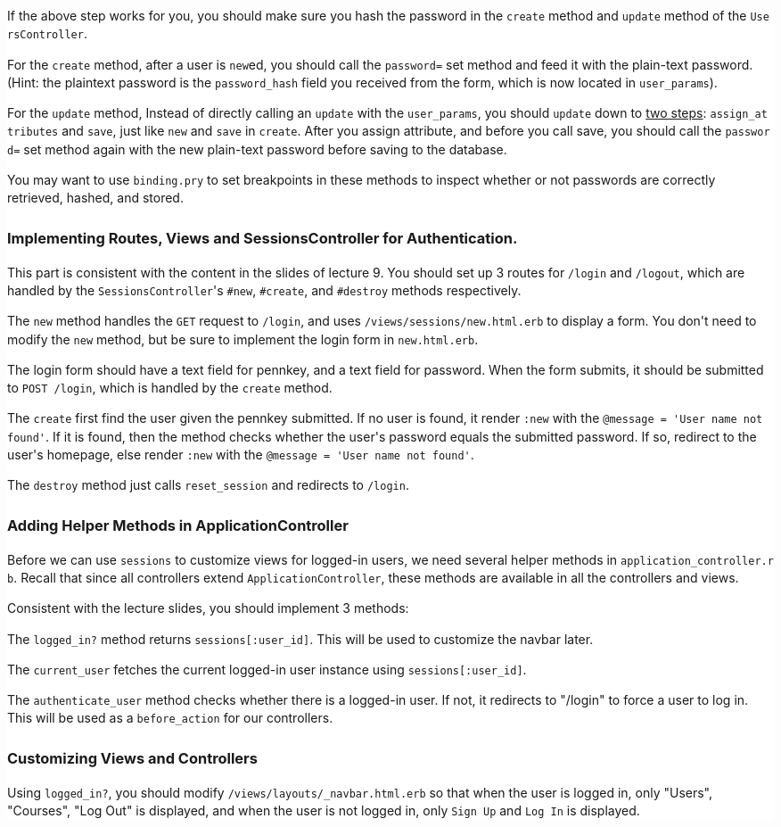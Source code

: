 If the above step works for you, you should make sure you hash the password in the `create` method and `update` method of the `UsersController`.

For the `create` method, after a user is `new`ed, you should call the `password=` set method and feed it with the plain-text password. (Hint: the plaintext password is the `password_hash` field you received from the form, which is now located in `user_params`). 

For the `update` method, Instead of directly calling an `update` with the `user_params`, you should `update` down to [two steps](https://stackoverflow.com/a/11783090): `assign_attributes` and `save`, just like `new` and `save` in `create`. After you assign attribute, and before you call save, you should call the `password=` set method again with the new plain-text password before saving to the database.

You may want to use `binding.pry` to set breakpoints in these methods to inspect whether or not passwords are correctly retrieved, hashed, and stored.

### Implementing Routes, Views and SessionsController for Authentication.
This part is consistent with the content in the slides of lecture 9. You should set up 3 routes for `/login` and `/logout`, which are handled by the `SessionsController`'s `#new`, `#create`, and `#destroy` methods respectively.

The `new` method handles the `GET` request to `/login`, and uses `/views/sessions/new.html.erb` to display a form. You don't need to modify the `new` method, but be sure to implement the login form in `new.html.erb`.

The login form should have a text field for pennkey, and a text field for password. When the form submits, it should be submitted to `POST /login`, which is handled by the `create` method.

The `create` first find the user given the pennkey submitted. If no user is found, it render `:new` with the `@message = 'User name not found'`. If it is found, then the method checks whether the user's password equals the submitted password. If so, redirect to the user's homepage, else render `:new` with the `@message = 'User name not found'`. 

The `destroy` method just calls `reset_session` and redirects to `/login`.


### Adding Helper Methods in ApplicationController
Before we can use `sessions` to customize views for logged-in users, we need several helper methods in `application_controller.rb`. Recall that since all controllers extend `ApplicationController`, these methods are available in all the controllers and views.

Consistent with the lecture slides, you should implement 3 methods:

The `logged_in?` method returns `sessions[:user_id]`. This will be used to customize the navbar later.

The `current_user` fetches the current logged-in user instance using `sessions[:user_id]`. 

The `authenticate_user` method checks whether there is a logged-in user. If not, it redirects to "/login" to force a user to log in. This will be used as a `before_action` for our controllers.

### Customizing Views and Controllers
Using `logged_in?`, you should modify `/views/layouts/_navbar.html.erb` so that when the user is logged in, only "Users", "Courses", "Log Out" is displayed, and when the user is not logged in, only `Sign Up` and `Log In` is displayed.
